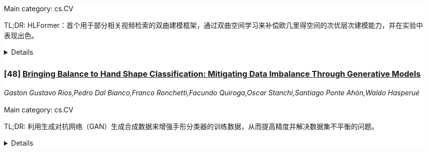 Main category: cs.CV

TL;DR: HLFormer：首个用于部分相关视频检索的双曲建模框架，通过双曲空间学习来补偿欧几里得空间的次优层次建模能力，并在实验中表现出色。


<details><summary>Details</summary></details>


### [48] [Bringing Balance to Hand Shape Classification: Mitigating Data Imbalance Through Generative Models](https://arxiv.org/abs/2507.17008)
*Gaston Gustavo Rios,Pedro Dal Bianco,Franco Ronchetti,Facundo Quiroga,Oscar Stanchi,Santiago Ponte Ahón,Waldo Hasperué*

Main category: cs.CV

TL;DR: 利用生成对抗网络（GAN）生成合成数据来增强手形分类器的训练数据，从而提高精度并解决数据集不平衡的问题。


<details>
  <summary>Details</summary>
Motivation: 大多数手语手形数据集受到严重限制且不平衡，给有效的模型训练带来了重大挑战。在本文中，我们探索了通过生成合成数据来增强手形分类器的训练数据的有效性。


